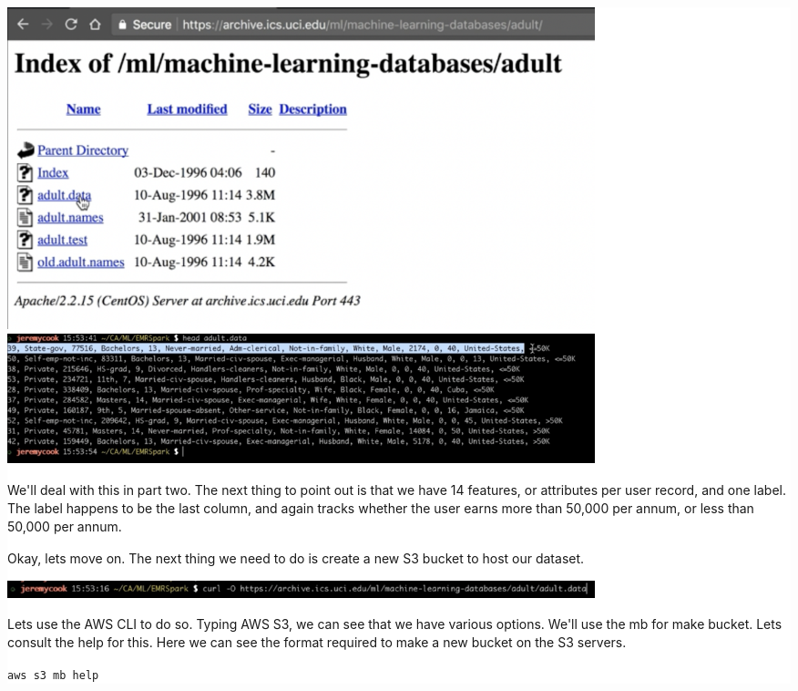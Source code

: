 <img src="./images/Screenshot_2023-01-20_at_2.00.29_PM.png" width="75%" />

<img src="./images/Screenshot_2023-01-20_at_2.01.14_PM.png" width="75%" />

We'll deal with this in part two. The next thing to point out is that we have 14 features, or attributes per user record, and one label. The label happens to be the last column, and again tracks whether the user earns more than 50,000 per annum, or less than 50,000 per annum.

Okay, lets move on. The next thing we need to do is create a new S3 bucket to host our dataset. 

<img src="./images/Screenshot_2023-01-20_at_2.00.50_PM.png" width="75%" />

Lets use the AWS CLI to do so. Typing AWS S3, we can see that we have various options. We'll use the mb for make bucket. Lets consult the help for this. Here we can see the format required to make a new bucket on the S3 servers.

```shell
aws s3 mb help
```
